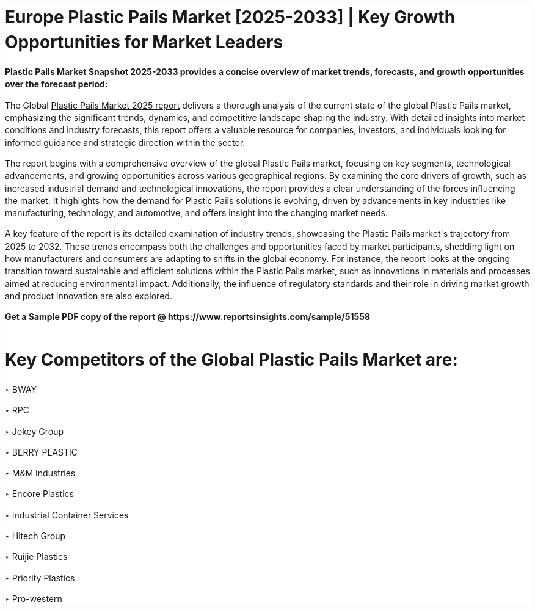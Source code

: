 # Europe Plastic Pails Market [2025-2033] | Key Growth Opportunities for Market Leaders

<strong>Plastic Pails Market Snapshot 2025-2033 provides a concise overview of market trends, forecasts, and growth opportunities over the forecast period:</strong>

The Global <a href=https://www.reportsinsights.com/sample/51558>Plastic Pails Market 2025 report</a> delivers a thorough analysis of the current state of the global Plastic Pails market, emphasizing the significant trends, dynamics, and competitive landscape shaping the industry. With detailed insights into market conditions and industry forecasts, this report offers a valuable resource for companies, investors, and individuals looking for informed guidance and strategic direction within the sector.

The report begins with a comprehensive overview of the global Plastic Pails market, focusing on key segments, technological advancements, and growing opportunities across various geographical regions. By examining the core drivers of growth, such as increased industrial demand and technological innovations, the report provides a clear understanding of the forces influencing the market. It highlights how the demand for Plastic Pails solutions is evolving, driven by advancements in key industries like manufacturing, technology, and automotive, and offers insight into the changing market needs.

A key feature of the report is its detailed examination of industry trends, showcasing the Plastic Pails market's trajectory from 2025 to 2032. These trends encompass both the challenges and opportunities faced by market participants, shedding light on how manufacturers and consumers are adapting to shifts in the global economy. For instance, the report looks at the ongoing transition toward sustainable and efficient solutions within the Plastic Pails market, such as innovations in materials and processes aimed at reducing environmental impact. Additionally, the influence of regulatory standards and their role in driving market growth and product innovation are also explored.

<strong>Get a Sample PDF copy of the report @ <a href=https://www.reportsinsights.com/sample/51558>https://www.reportsinsights.com/sample/51558</a></strong>

# <strong>Key Competitors of the Global Plastic Pails Market are:</strong>

‣ BWAY

‣ RPC

‣ Jokey Group

‣ BERRY PLASTIC

‣ M&M Industries

‣ Encore Plastics

‣ Industrial Container Services

‣ Hitech Group

‣ Ruijie Plastics

‣ Priority Plastics

‣ Pro-western
